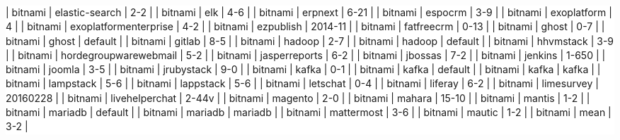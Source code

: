 | bitnami | elastic-search | 2-2 |
| bitnami | elk | 4-6 |
| bitnami | erpnext | 6-21 |
| bitnami | espocrm | 3-9 |
| bitnami | exoplatform | 4 |
| bitnami | exoplatformenterprise | 4-2 |
| bitnami | ezpublish | 2014-11 |
| bitnami | fatfreecrm | 0-13 |
| bitnami | ghost | 0-7 |
| bitnami | ghost | default |
| bitnami | gitlab | 8-5 |
| bitnami | hadoop | 2-7 |
| bitnami | hadoop | default |
| bitnami | hhvmstack | 3-9 |
| bitnami | hordegroupwarewebmail | 5-2 |
| bitnami | jasperreports | 6-2 |
| bitnami | jbossas | 7-2 |
| bitnami | jenkins | 1-650 |
| bitnami | joomla | 3-5 |
| bitnami | jrubystack | 9-0 |
| bitnami | kafka | 0-1 |
| bitnami | kafka | default |
| bitnami | kafka | kafka |
| bitnami | lampstack | 5-6 |
| bitnami | lappstack | 5-6 |
| bitnami | letschat | 0-4 |
| bitnami | liferay | 6-2 |
| bitnami | limesurvey | 20160228 |
| bitnami | livehelperchat | 2-44v |
| bitnami | magento | 2-0 |
| bitnami | mahara | 15-10 |
| bitnami | mantis | 1-2 |
| bitnami | mariadb | default |
| bitnami | mariadb | mariadb |
| bitnami | mattermost | 3-6 |
| bitnami | mautic | 1-2 |
| bitnami | mean | 3-2 |